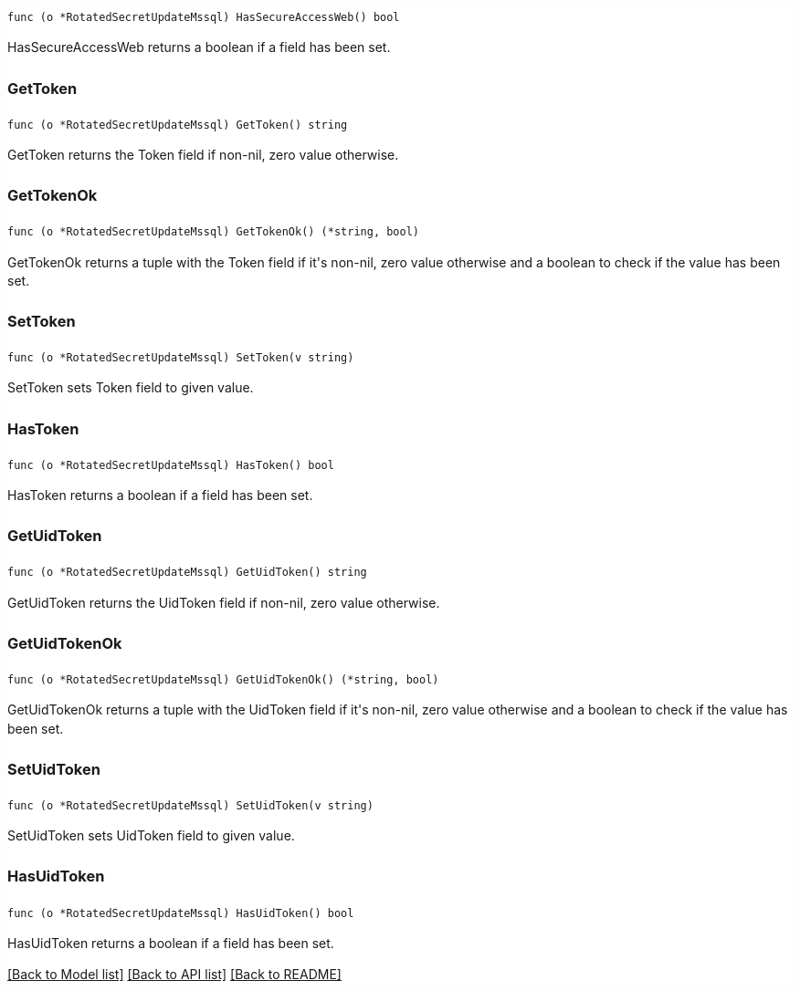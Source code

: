 `func (o *RotatedSecretUpdateMssql) HasSecureAccessWeb() bool`

HasSecureAccessWeb returns a boolean if a field has been set.

### GetToken

`func (o *RotatedSecretUpdateMssql) GetToken() string`

GetToken returns the Token field if non-nil, zero value otherwise.

### GetTokenOk

`func (o *RotatedSecretUpdateMssql) GetTokenOk() (*string, bool)`

GetTokenOk returns a tuple with the Token field if it's non-nil, zero value otherwise
and a boolean to check if the value has been set.

### SetToken

`func (o *RotatedSecretUpdateMssql) SetToken(v string)`

SetToken sets Token field to given value.

### HasToken

`func (o *RotatedSecretUpdateMssql) HasToken() bool`

HasToken returns a boolean if a field has been set.

### GetUidToken

`func (o *RotatedSecretUpdateMssql) GetUidToken() string`

GetUidToken returns the UidToken field if non-nil, zero value otherwise.

### GetUidTokenOk

`func (o *RotatedSecretUpdateMssql) GetUidTokenOk() (*string, bool)`

GetUidTokenOk returns a tuple with the UidToken field if it's non-nil, zero value otherwise
and a boolean to check if the value has been set.

### SetUidToken

`func (o *RotatedSecretUpdateMssql) SetUidToken(v string)`

SetUidToken sets UidToken field to given value.

### HasUidToken

`func (o *RotatedSecretUpdateMssql) HasUidToken() bool`

HasUidToken returns a boolean if a field has been set.


[[Back to Model list]](../README.md#documentation-for-models) [[Back to API list]](../README.md#documentation-for-api-endpoints) [[Back to README]](../README.md)


